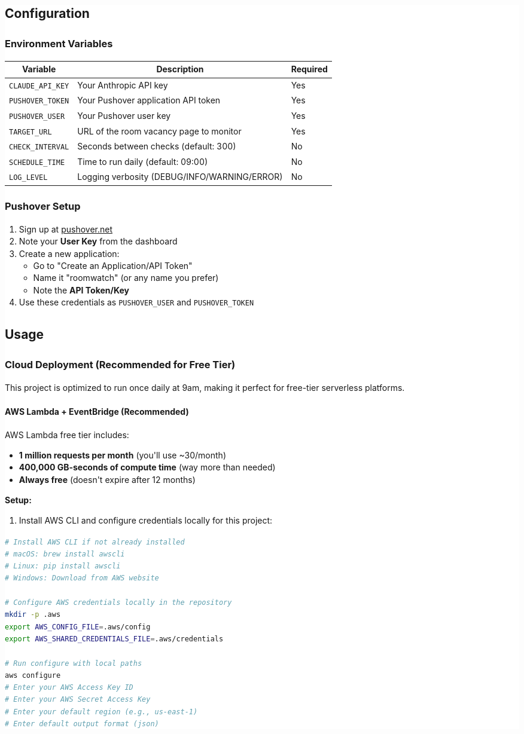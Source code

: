 ## Configuration

### Environment Variables

| Variable | Description | Required |
|----------|-------------|----------|
| `CLAUDE_API_KEY` | Your Anthropic API key | Yes |
| `PUSHOVER_TOKEN` | Your Pushover application API token | Yes |
| `PUSHOVER_USER` | Your Pushover user key | Yes |
| `TARGET_URL` | URL of the room vacancy page to monitor | Yes |
| `CHECK_INTERVAL` | Seconds between checks (default: 300) | No |
| `SCHEDULE_TIME` | Time to run daily (default: 09:00) | No |
| `LOG_LEVEL` | Logging verbosity (DEBUG/INFO/WARNING/ERROR) | No |

### Pushover Setup

1. Sign up at [pushover.net](https://pushover.net/)
2. Note your **User Key** from the dashboard
3. Create a new application:
   - Go to "Create an Application/API Token"
   - Name it "roomwatch" (or any name you prefer)
   - Note the **API Token/Key**
4. Use these credentials as `PUSHOVER_USER` and `PUSHOVER_TOKEN`

## Usage

### Cloud Deployment (Recommended for Free Tier)

This project is optimized to run once daily at 9am, making it perfect for free-tier serverless platforms.

#### AWS Lambda + EventBridge (Recommended)

AWS Lambda free tier includes:
- **1 million requests per month** (you'll use ~30/month)
- **400,000 GB-seconds of compute time** (way more than needed)
- **Always free** (doesn't expire after 12 months)

**Setup:**

1. Install AWS CLI and configure credentials locally for this project:
```bash
# Install AWS CLI if not already installed
# macOS: brew install awscli
# Linux: pip install awscli
# Windows: Download from AWS website

# Configure AWS credentials locally in the repository
mkdir -p .aws
export AWS_CONFIG_FILE=.aws/config
export AWS_SHARED_CREDENTIALS_FILE=.aws/credentials

# Run configure with local paths
aws configure
# Enter your AWS Access Key ID
# Enter your AWS Secret Access Key
# Enter your default region (e.g., us-east-1)
# Enter default output format (json)
```
